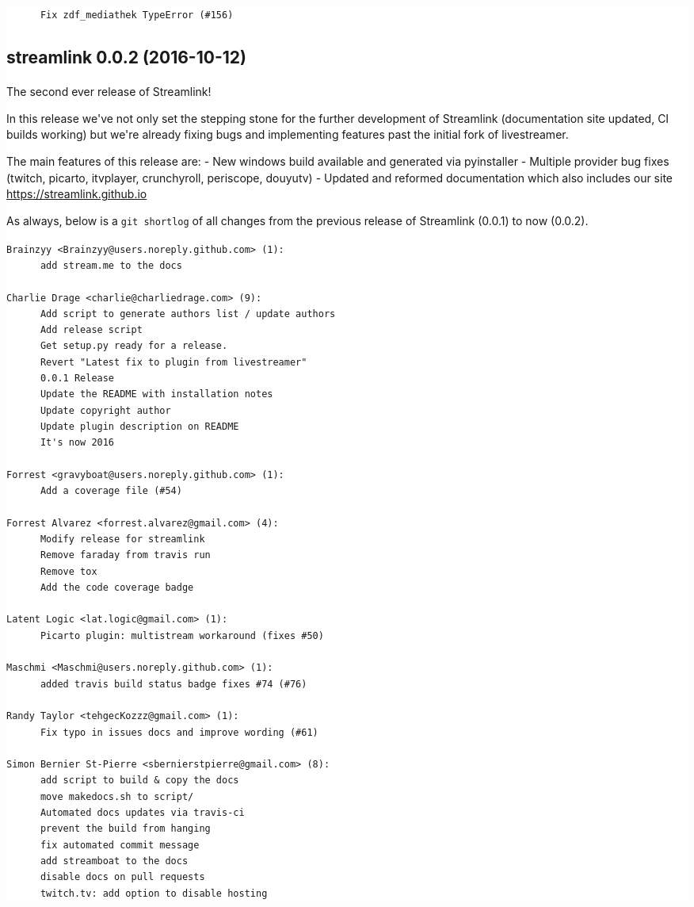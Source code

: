 ```text
      Fix zdf_mediathek TypeError (#156)
```


## streamlink 0.0.2 (2016-10-12)

The second ever release of Streamlink!

In this release we've not only set the stepping stone for the further
development of Streamlink (documentation site updated, CI builds
working) but we're already fixing bugs and implementing features past
the initial fork of livestreamer.

The main features of this release are: - New windows build available and
generated via pyinstaller - Multiple provider bug fixes (twitch,
picarto, itvplayer, crunchyroll, periscope, douyutv) - Updated and
reformed documentation which also includes our site
https://streamlink.github.io

As always, below is a `git shortlog` of all changes from the previous
release of Streamlink (0.0.1) to now (0.0.2).

```text
Brainzyy <Brainzyy@users.noreply.github.com> (1):
      add stream.me to the docs

Charlie Drage <charlie@charliedrage.com> (9):
      Add script to generate authors list / update authors
      Add release script
      Get setup.py ready for a release.
      Revert "Latest fix to plugin from livestreamer"
      0.0.1 Release
      Update the README with installation notes
      Update copyright author
      Update plugin description on README
      It's now 2016

Forrest <gravyboat@users.noreply.github.com> (1):
      Add a coverage file (#54)

Forrest Alvarez <forrest.alvarez@gmail.com> (4):
      Modify release for streamlink
      Remove faraday from travis run
      Remove tox
      Add the code coverage badge

Latent Logic <lat.logic@gmail.com> (1):
      Picarto plugin: multistream workaround (fixes #50)

Maschmi <Maschmi@users.noreply.github.com> (1):
      added travis build status badge fixes #74 (#76)

Randy Taylor <tehgecKozzz@gmail.com> (1):
      Fix typo in issues docs and improve wording (#61)

Simon Bernier St-Pierre <sbernierstpierre@gmail.com> (8):
      add script to build & copy the docs
      move makedocs.sh to script/
      Automated docs updates via travis-ci
      prevent the build from hanging
      fix automated commit message
      add streamboat to the docs
      disable docs on pull requests
      twitch.tv: add option to disable hosting

```